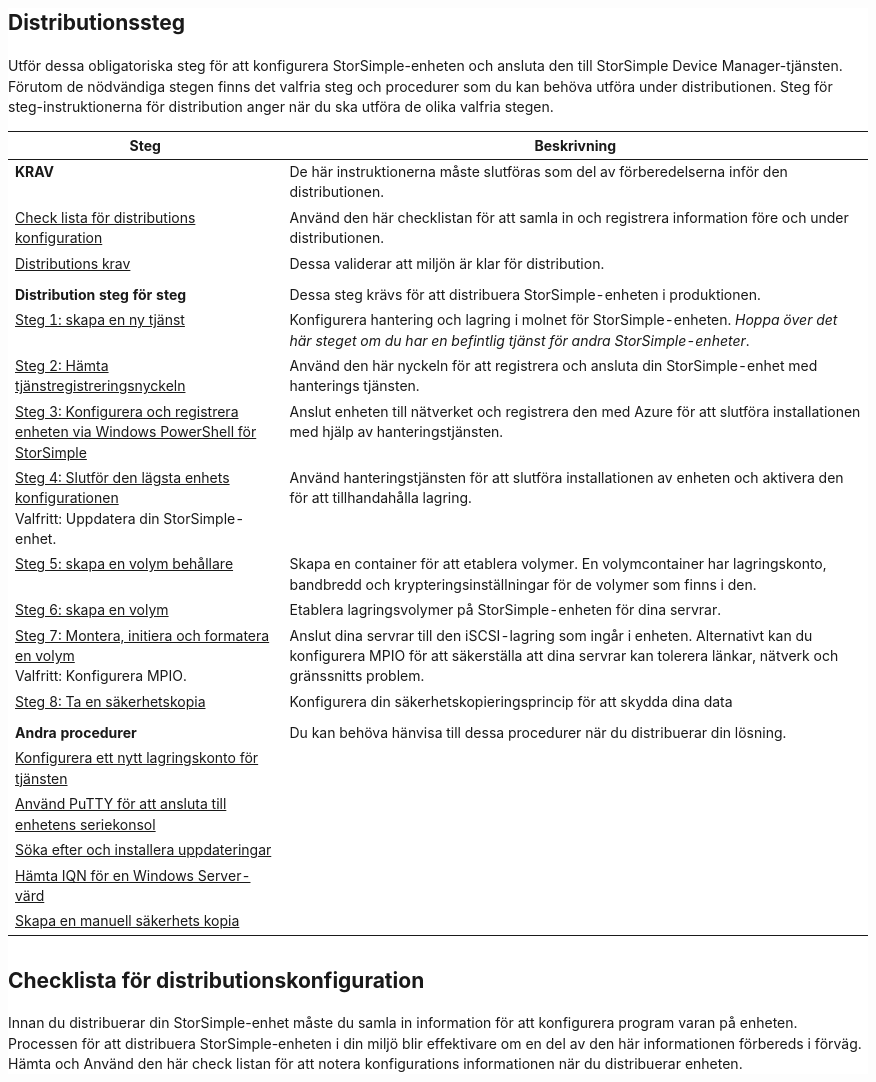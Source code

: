 
## <a name="deployment-steps"></a>Distributionssteg
Utför dessa obligatoriska steg för att konfigurera StorSimple-enheten och ansluta den till StorSimple Device Manager-tjänsten. Förutom de nödvändiga stegen finns det valfria steg och procedurer som du kan behöva utföra under distributionen. Steg för steg-instruktionerna för distribution anger när du ska utföra de olika valfria stegen.

| Steg | Beskrivning |
| --- | --- |
| **KRAV** |De här instruktionerna måste slutföras som del av förberedelserna inför den distributionen. |
| [Check lista för distributions konfiguration](#deployment-configuration-checklist) |Använd den här checklistan för att samla in och registrera information före och under distributionen. |
| [Distributions krav](#deployment-prerequisites) |Dessa validerar att miljön är klar för distribution. |
|  | |
| **Distribution steg för steg** |Dessa steg krävs för att distribuera StorSimple-enheten i produktionen. |
| [Steg 1: skapa en ny tjänst](#step-1-create-a-new-service) |Konfigurera hantering och lagring i molnet för StorSimple-enheten. *Hoppa över det här steget om du har en befintlig tjänst för andra StorSimple-enheter*. |
| [Steg 2: Hämta tjänstregistreringsnyckeln](#step-2-get-the-service-registration-key) |Använd den här nyckeln för att registrera och ansluta din StorSimple-enhet med hanterings tjänsten. |
| [Steg 3: Konfigurera och registrera enheten via Windows PowerShell för StorSimple](#step-3-configure-and-register-the-device-through-windows-powershell-for-storsimple) |Anslut enheten till nätverket och registrera den med Azure för att slutföra installationen med hjälp av hanteringstjänsten. |
| [Steg 4: Slutför den lägsta enhets konfigurationen](#step-4-complete-minimum-device-setup) </br>Valfritt: Uppdatera din StorSimple-enhet. |Använd hanteringstjänsten för att slutföra installationen av enheten och aktivera den för att tillhandahålla lagring. |
| [Steg 5: skapa en volym behållare](#step-5-create-a-volume-container) |Skapa en container för att etablera volymer. En volymcontainer har lagringskonto, bandbredd och krypteringsinställningar för de volymer som finns i den. |
| [Steg 6: skapa en volym](#step-6-create-a-volume) |Etablera lagringsvolymer på StorSimple-enheten för dina servrar. |
| [Steg 7: Montera, initiera och formatera en volym](#step-7-mount-initialize-and-format-a-volume) </br>Valfritt: Konfigurera MPIO. |Anslut dina servrar till den iSCSI-lagring som ingår i enheten. Alternativt kan du konfigurera MPIO för att säkerställa att dina servrar kan tolerera länkar, nätverk och gränssnitts problem. |
| [Steg 8: Ta en säkerhetskopia](#step-8-take-a-backup) |Konfigurera din säkerhetskopieringsprincip för att skydda dina data |
|  | |
| **Andra procedurer** |Du kan behöva hänvisa till dessa procedurer när du distribuerar din lösning. |
| [Konfigurera ett nytt lagringskonto för tjänsten](#configure-a-new-storage-account-for-the-service) | |
| [Använd PuTTY för att ansluta till enhetens seriekonsol](#use-putty-to-connect-to-the-device-serial-console) | |
| [Söka efter och installera uppdateringar](#scan-for-and-apply-updates) | |
| [Hämta IQN för en Windows Server-värd](#get-the-iqn-of-a-windows-server-host) | |
| [Skapa en manuell säkerhets kopia](#create-a-manual-backup) | |


## <a name="deployment-configuration-checklist"></a>Checklista för distributionskonfiguration
Innan du distribuerar din StorSimple-enhet måste du samla in information för att konfigurera program varan på enheten. Processen för att distribuera StorSimple-enheten i din miljö blir effektivare om en del av den här informationen förbereds i förväg. Hämta och Använd den här check listan för att notera konfigurations informationen när du distribuerar enheten.
